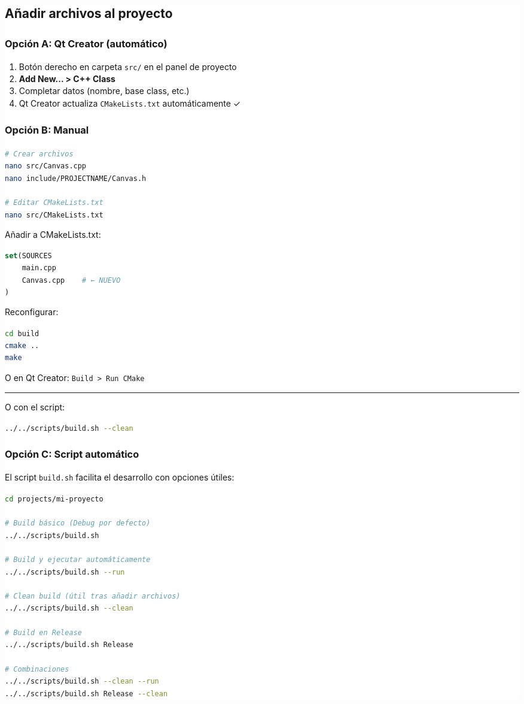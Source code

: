 
## Añadir archivos al proyecto

### Opción A: Qt Creator (automático)

1. Botón derecho en carpeta `src/` en el panel de proyecto
2. **Add New... > C++ Class**
3. Completar datos (nombre, base class, etc.)
4. Qt Creator actualiza `CMakeLists.txt` automáticamente ✓

### Opción B: Manual
```bash
# Crear archivos
nano src/Canvas.cpp
nano include/PROJECTNAME/Canvas.h

# Editar CMakeLists.txt
nano src/CMakeLists.txt
```

Añadir a CMakeLists.txt:
```cmake
set(SOURCES
    main.cpp
    Canvas.cpp    # ← NUEVO
)
```

Reconfigurar:
```bash
cd build
cmake ..
make
```

O en Qt Creator: `Build > Run CMake`

---

O con el script:
```bash
../../scripts/build.sh --clean
```

### Opción C: Script automático

El script `build.sh` facilita el desarrollo con opciones útiles:
```bash
cd projects/mi-proyecto

# Build básico (Debug por defecto)
../../scripts/build.sh

# Build y ejecutar automáticamente
../../scripts/build.sh --run

# Clean build (útil tras añadir archivos)
../../scripts/build.sh --clean

# Build en Release
../../scripts/build.sh Release

# Combinaciones
../../scripts/build.sh --clean --run
../../scripts/build.sh Release --clean
```
